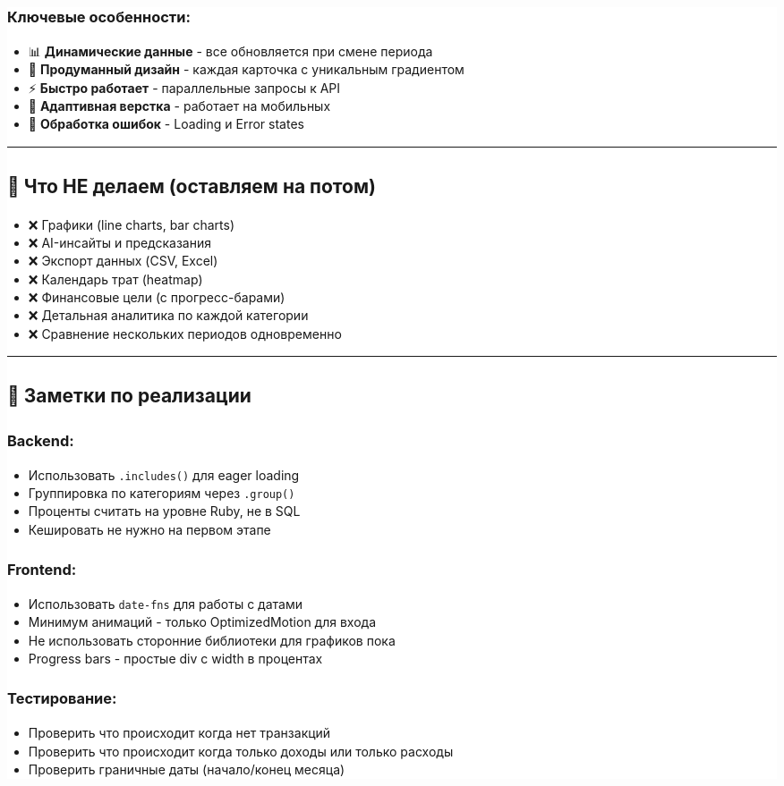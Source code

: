 ### Ключевые особенности:
- 📊 **Динамические данные** - все обновляется при смене периода
- 🎨 **Продуманный дизайн** - каждая карточка с уникальным градиентом
- ⚡ **Быстро работает** - параллельные запросы к API
- 📱 **Адаптивная верстка** - работает на мобильных
- 🔄 **Обработка ошибок** - Loading и Error states

---

## 🚫 Что НЕ делаем (оставляем на потом)

- ❌ Графики (line charts, bar charts)
- ❌ AI-инсайты и предсказания
- ❌ Экспорт данных (CSV, Excel)
- ❌ Календарь трат (heatmap)
- ❌ Финансовые цели (с прогресс-барами)
- ❌ Детальная аналитика по каждой категории
- ❌ Сравнение нескольких периодов одновременно

---

## 📝 Заметки по реализации

### Backend:
- Использовать `.includes()` для eager loading
- Группировка по категориям через `.group()`
- Проценты считать на уровне Ruby, не в SQL
- Кешировать не нужно на первом этапе

### Frontend:
- Использовать `date-fns` для работы с датами
- Минимум анимаций - только OptimizedMotion для входа
- Не использовать сторонние библиотеки для графиков пока
- Progress bars - простые div с width в процентах

### Тестирование:
- Проверить что происходит когда нет транзакций
- Проверить что происходит когда только доходы или только расходы
- Проверить граничные даты (начало/конец месяца)
